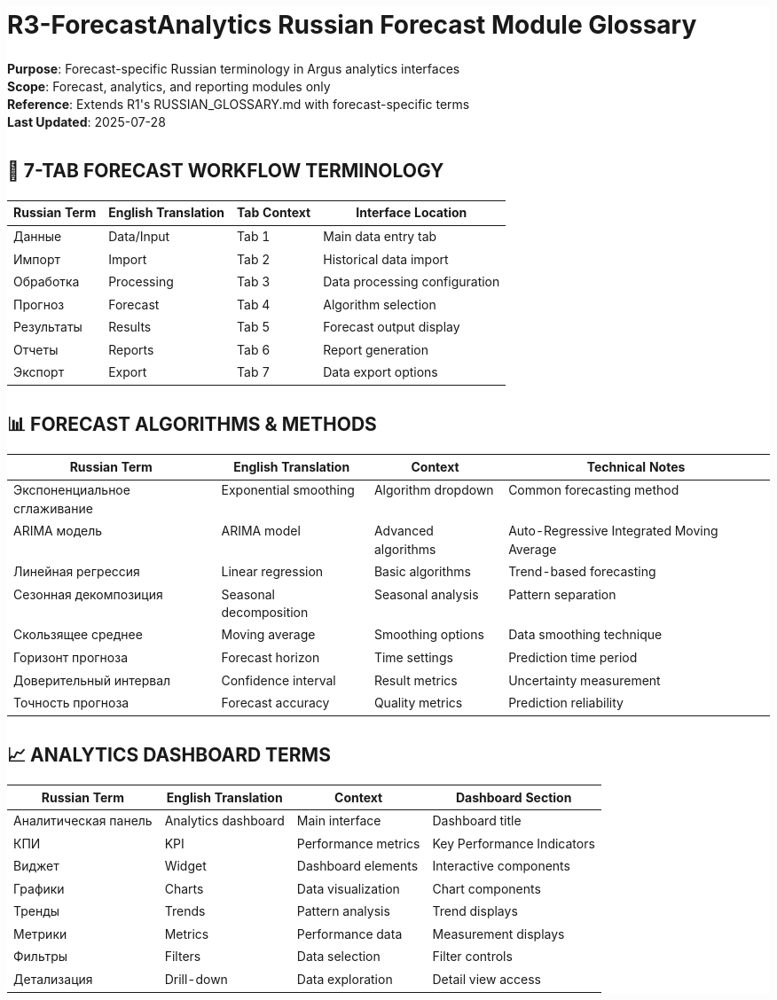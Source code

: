 # R3-ForecastAnalytics Russian Forecast Module Glossary

**Purpose**: Forecast-specific Russian terminology in Argus analytics interfaces  
**Scope**: Forecast, analytics, and reporting modules only  
**Reference**: Extends R1's RUSSIAN_GLOSSARY.md with forecast-specific terms  
**Last Updated**: 2025-07-28

## 🔄 7-TAB FORECAST WORKFLOW TERMINOLOGY

| Russian Term | English Translation | Tab Context | Interface Location |
|--------------|-------------------|-------------|-------------------|
| Данные | Data/Input | Tab 1 | Main data entry tab |
| Импорт | Import | Tab 2 | Historical data import |
| Обработка | Processing | Tab 3 | Data processing configuration |
| Прогноз | Forecast | Tab 4 | Algorithm selection |
| Результаты | Results | Tab 5 | Forecast output display |
| Отчеты | Reports | Tab 6 | Report generation |
| Экспорт | Export | Tab 7 | Data export options |

## 📊 FORECAST ALGORITHMS & METHODS

| Russian Term | English Translation | Context | Technical Notes |
|--------------|-------------------|---------|----------------|
| Экспоненциальное сглаживание | Exponential smoothing | Algorithm dropdown | Common forecasting method |
| ARIMA модель | ARIMA model | Advanced algorithms | Auto-Regressive Integrated Moving Average |
| Линейная регрессия | Linear regression | Basic algorithms | Trend-based forecasting |
| Сезонная декомпозиция | Seasonal decomposition | Seasonal analysis | Pattern separation |
| Скользящее среднее | Moving average | Smoothing options | Data smoothing technique |
| Горизонт прогноза | Forecast horizon | Time settings | Prediction time period |
| Доверительный интервал | Confidence interval | Result metrics | Uncertainty measurement |
| Точность прогноза | Forecast accuracy | Quality metrics | Prediction reliability |

## 📈 ANALYTICS DASHBOARD TERMS

| Russian Term | English Translation | Context | Dashboard Section |
|--------------|-------------------|---------|------------------|
| Аналитическая панель | Analytics dashboard | Main interface | Dashboard title |
| КПИ | KPI | Performance metrics | Key Performance Indicators |
| Виджет | Widget | Dashboard elements | Interactive components |
| Графики | Charts | Data visualization | Chart components |
| Тренды | Trends | Pattern analysis | Trend displays |
| Метрики | Metrics | Performance data | Measurement displays |
| Фильтры | Filters | Data selection | Filter controls |
| Детализация | Drill-down | Data exploration | Detail view access |

